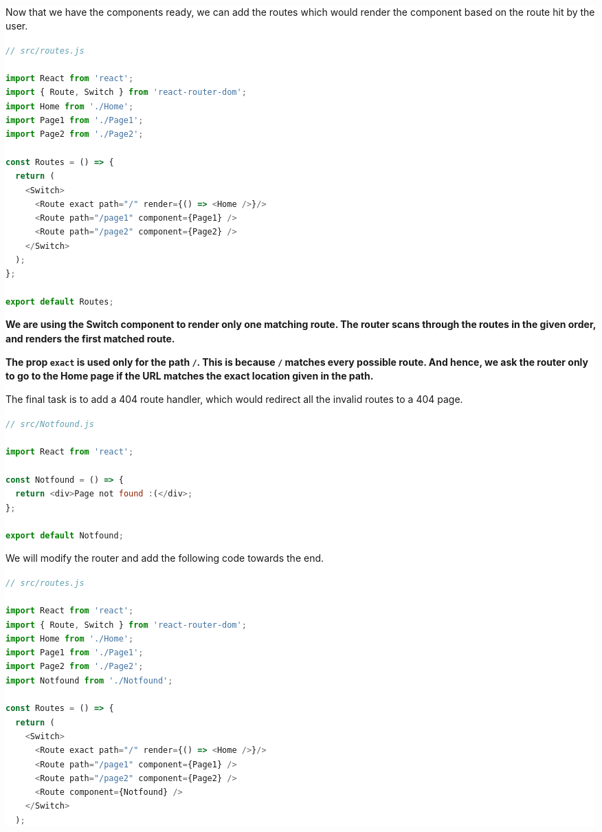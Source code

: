 Now that we have the components ready, we can add the routes which would render the component based on the route hit by the user.

```javascript
// src/routes.js

import React from 'react';
import { Route, Switch } from 'react-router-dom';
import Home from './Home';
import Page1 from './Page1';
import Page2 from './Page2';

const Routes = () => {
  return (
    <Switch>
      <Route exact path="/" render={() => <Home />}/>
      <Route path="/page1" component={Page1} />
      <Route path="/page2" component={Page2} />
    </Switch>
  );
};

export default Routes;
```

**We are using the Switch component to render only one matching route. The router scans through the routes in the given order, and renders the first matched route.**

**The prop `exact` is used only for the path `/`. This is because `/` matches every possible route. And hence, we ask the router only to go to the Home page if the URL matches the exact location given in the path.**

The final task is to add a 404 route handler, which would redirect all the invalid routes to a 404 page.

```javascript
// src/Notfound.js

import React from 'react';

const Notfound = () => {
  return <div>Page not found :(</div>;
};

export default Notfound;
```

We will modify the router and add the following code towards the end.

```javascript
// src/routes.js

import React from 'react';
import { Route, Switch } from 'react-router-dom';
import Home from './Home';
import Page1 from './Page1';
import Page2 from './Page2';
import Notfound from './Notfound';

const Routes = () => {
  return (
    <Switch>
      <Route exact path="/" render={() => <Home />}/>
      <Route path="/page1" component={Page1} />
      <Route path="/page2" component={Page2} />
      <Route component={Notfound} />
    </Switch>
  );
```